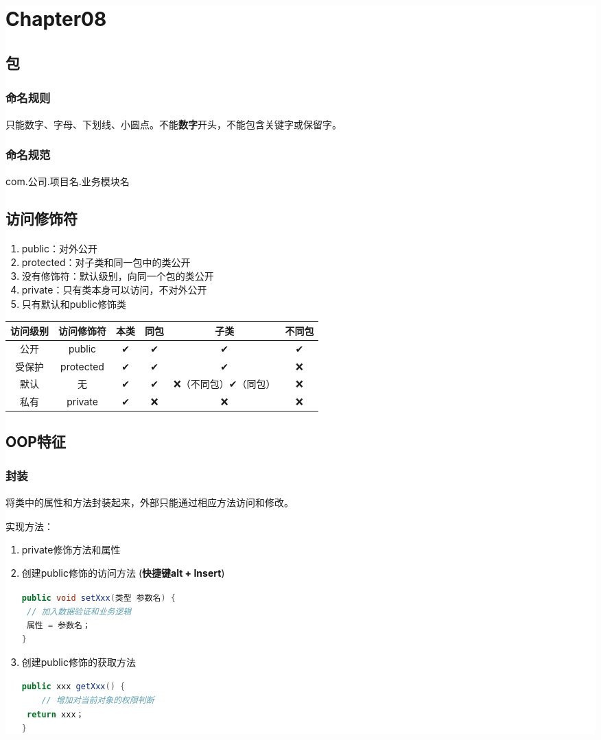 # Chapter08

## 包

### 命名规则

只能数字、字母、下划线、小圆点。不能**数字**开头，不能包含关键字或保留字。

### 命名规范

com.公司.项目名.业务模块名

## 	访问修饰符

1. public：对外公开
2. protected：对子类和同一包中的类公开
3. 没有修饰符：默认级别，向同一个包的类公开
4. private：只有类本身可以访问，不对外公开
5. 只有默认和public修饰类

| 访问级别 | 访问修饰符 | 本类 | 同包 |         子类         | 不同包 |
| :------: | :--------: | :--: | :--: | :------------------: | :----: |
|   公开   |   public   |  ✔   |  ✔   |          ✔           |   ✔    |
|  受保护  | protected  |  ✔   |  ✔   |          ✔           |   ❌    |
|   默认   |     无     |  ✔   |  ✔   | ❌（不同包）✔（同包） |   ❌    |
|   私有   |  private   |  ✔   |  ❌   |          ❌           |   ❌    |


## OOP特征

### 封装

将类中的属性和方法封装起来，外部只能通过相应方法访问和修改。

实现方法：

1. private修饰方法和属性

2. 创建public修饰的访问方法 (**快捷键alt + Insert**)

   ```java
   public void setXxx(类型 参数名) {
   	// 加入数据验证和业务逻辑
   	属性 = 参数名；
   }
   ```

3. 创建public修饰的获取方法 

   ```java
   public xxx getXxx() {
       // 增加对当前对象的权限判断
   	return xxx；
   }
   ```
